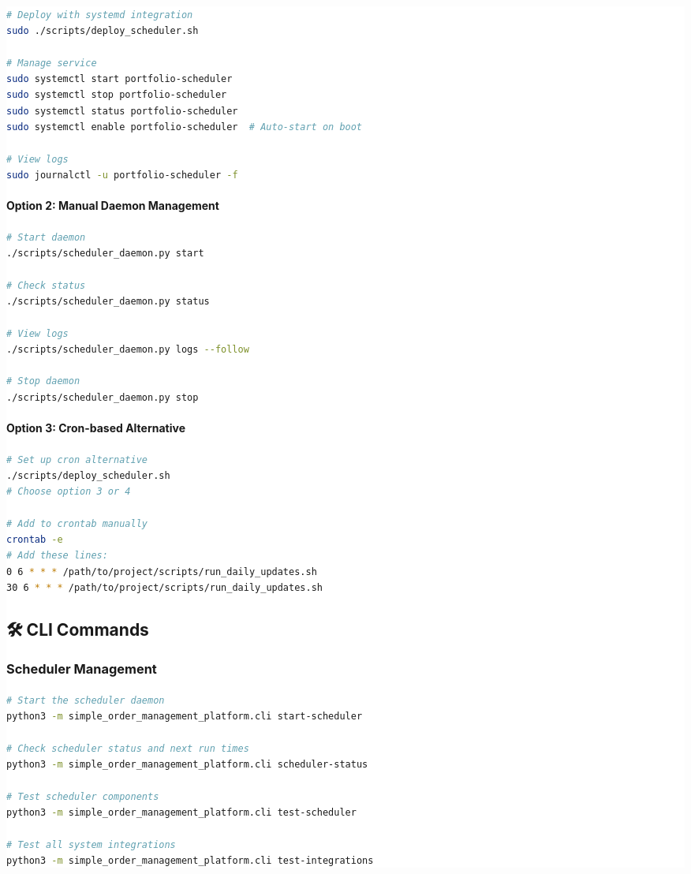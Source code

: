 ```bash
# Deploy with systemd integration
sudo ./scripts/deploy_scheduler.sh

# Manage service
sudo systemctl start portfolio-scheduler
sudo systemctl stop portfolio-scheduler
sudo systemctl status portfolio-scheduler
sudo systemctl enable portfolio-scheduler  # Auto-start on boot

# View logs
sudo journalctl -u portfolio-scheduler -f
```

#### Option 2: Manual Daemon Management

```bash
# Start daemon
./scripts/scheduler_daemon.py start

# Check status
./scripts/scheduler_daemon.py status

# View logs
./scripts/scheduler_daemon.py logs --follow

# Stop daemon
./scripts/scheduler_daemon.py stop
```

#### Option 3: Cron-based Alternative

```bash
# Set up cron alternative
./scripts/deploy_scheduler.sh
# Choose option 3 or 4

# Add to crontab manually
crontab -e
# Add these lines:
0 6 * * * /path/to/project/scripts/run_daily_updates.sh
30 6 * * * /path/to/project/scripts/run_daily_updates.sh
```

## 🛠️ CLI Commands

### Scheduler Management

```bash
# Start the scheduler daemon
python3 -m simple_order_management_platform.cli start-scheduler

# Check scheduler status and next run times
python3 -m simple_order_management_platform.cli scheduler-status

# Test scheduler components
python3 -m simple_order_management_platform.cli test-scheduler

# Test all system integrations
python3 -m simple_order_management_platform.cli test-integrations
```
